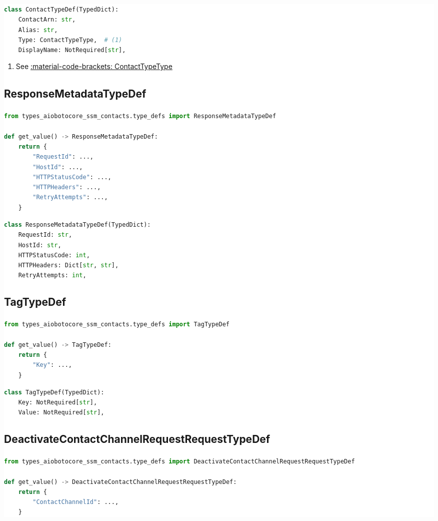 ```python title="Definition"
class ContactTypeDef(TypedDict):
    ContactArn: str,
    Alias: str,
    Type: ContactTypeType,  # (1)
    DisplayName: NotRequired[str],
```

1. See [:material-code-brackets: ContactTypeType](./literals.md#contacttypetype) 
## ResponseMetadataTypeDef

```python title="Usage Example"
from types_aiobotocore_ssm_contacts.type_defs import ResponseMetadataTypeDef

def get_value() -> ResponseMetadataTypeDef:
    return {
        "RequestId": ...,
        "HostId": ...,
        "HTTPStatusCode": ...,
        "HTTPHeaders": ...,
        "RetryAttempts": ...,
    }
```

```python title="Definition"
class ResponseMetadataTypeDef(TypedDict):
    RequestId: str,
    HostId: str,
    HTTPStatusCode: int,
    HTTPHeaders: Dict[str, str],
    RetryAttempts: int,
```

## TagTypeDef

```python title="Usage Example"
from types_aiobotocore_ssm_contacts.type_defs import TagTypeDef

def get_value() -> TagTypeDef:
    return {
        "Key": ...,
    }
```

```python title="Definition"
class TagTypeDef(TypedDict):
    Key: NotRequired[str],
    Value: NotRequired[str],
```

## DeactivateContactChannelRequestRequestTypeDef

```python title="Usage Example"
from types_aiobotocore_ssm_contacts.type_defs import DeactivateContactChannelRequestRequestTypeDef

def get_value() -> DeactivateContactChannelRequestRequestTypeDef:
    return {
        "ContactChannelId": ...,
    }
```
